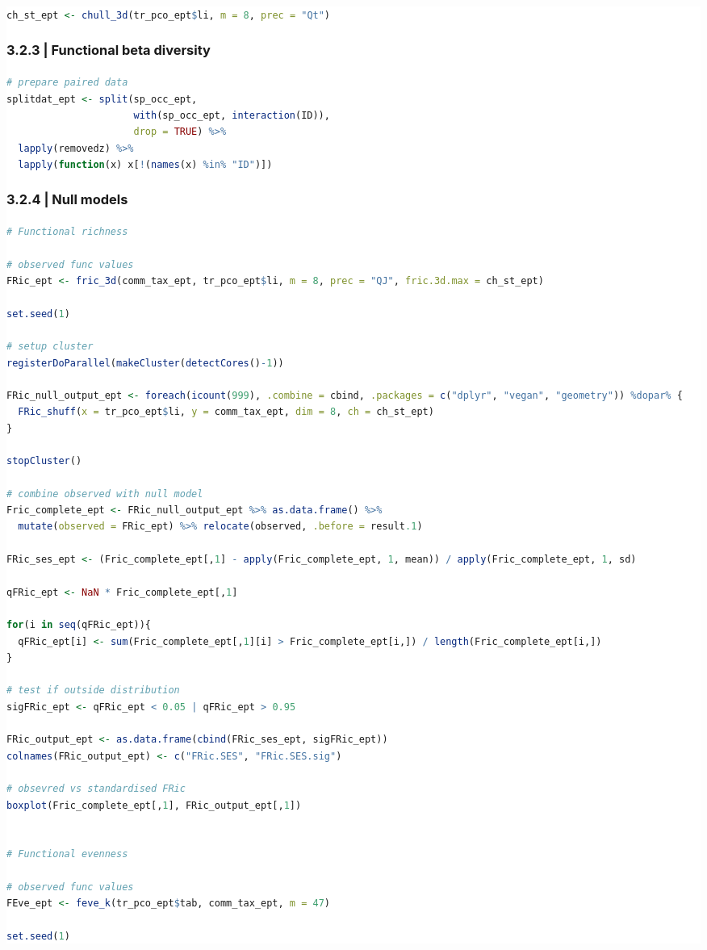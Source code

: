 ``` r
ch_st_ept <- chull_3d(tr_pco_ept$li, m = 8, prec = "Qt") 
```

### 3.2.3 \| Functional beta diversity

``` r
# prepare paired data
splitdat_ept <- split(sp_occ_ept, 
                      with(sp_occ_ept, interaction(ID)), 
                      drop = TRUE) %>% 
  lapply(removedz) %>% 
  lapply(function(x) x[!(names(x) %in% "ID")])
```

### 3.2.4 \| Null models

``` r
# Functional richness

# observed func values
FRic_ept <- fric_3d(comm_tax_ept, tr_pco_ept$li, m = 8, prec = "QJ", fric.3d.max = ch_st_ept)

set.seed(1)

# setup cluster
registerDoParallel(makeCluster(detectCores()-1))

FRic_null_output_ept <- foreach(icount(999), .combine = cbind, .packages = c("dplyr", "vegan", "geometry")) %dopar% {
  FRic_shuff(x = tr_pco_ept$li, y = comm_tax_ept, dim = 8, ch = ch_st_ept)
}

stopCluster()  

# combine observed with null model
Fric_complete_ept <- FRic_null_output_ept %>% as.data.frame() %>% 
  mutate(observed = FRic_ept) %>% relocate(observed, .before = result.1)

FRic_ses_ept <- (Fric_complete_ept[,1] - apply(Fric_complete_ept, 1, mean)) / apply(Fric_complete_ept, 1, sd)

qFRic_ept <- NaN * Fric_complete_ept[,1]

for(i in seq(qFRic_ept)){
  qFRic_ept[i] <- sum(Fric_complete_ept[,1][i] > Fric_complete_ept[i,]) / length(Fric_complete_ept[i,])
}

# test if outside distribution
sigFRic_ept <- qFRic_ept < 0.05 | qFRic_ept > 0.95 

FRic_output_ept <- as.data.frame(cbind(FRic_ses_ept, sigFRic_ept))
colnames(FRic_output_ept) <- c("FRic.SES", "FRic.SES.sig")

# obsevred vs standardised FRic
boxplot(Fric_complete_ept[,1], FRic_output_ept[,1]) 


# Functional evenness

# observed func values
FEve_ept <- feve_k(tr_pco_ept$tab, comm_tax_ept, m = 47)

set.seed(1) 
```
